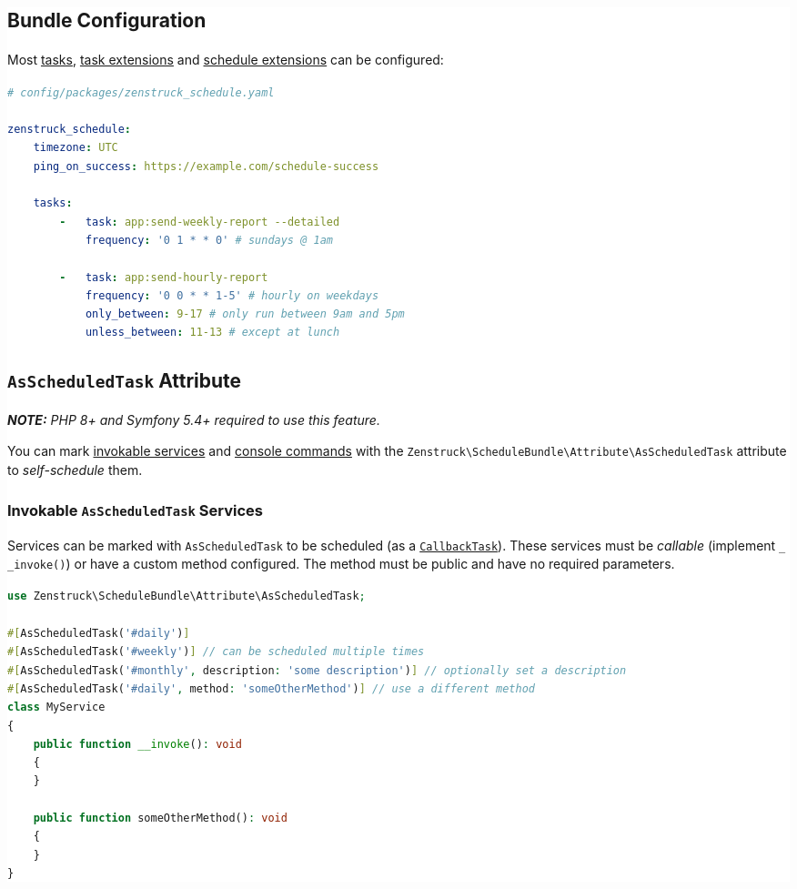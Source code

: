 
## Bundle Configuration

Most [tasks](define-tasks.md#task-types), [task extensions](define-tasks.md#task-extensions)
and [schedule extensions](#schedule-extensions) can be configured:

```yaml
# config/packages/zenstruck_schedule.yaml

zenstruck_schedule:
    timezone: UTC
    ping_on_success: https://example.com/schedule-success

    tasks:
        -   task: app:send-weekly-report --detailed
            frequency: '0 1 * * 0' # sundays @ 1am

        -   task: app:send-hourly-report
            frequency: '0 0 * * 1-5' # hourly on weekdays
            only_between: 9-17 # only run between 9am and 5pm
            unless_between: 11-13 # except at lunch
```

## `AsScheduledTask` Attribute

_**NOTE:** PHP 8+ and Symfony 5.4+ required to use this feature._

You can mark [invokable services](#invokable-asscheduledtask-services) and
[console commands](#asscheduledtask-console-commands) with the
`Zenstruck\ScheduleBundle\Attribute\AsScheduledTask` attribute to _self-schedule_ them.

### Invokable `AsScheduledTask` Services

Services can be marked with `AsScheduledTask` to be scheduled (as a
[`CallbackTask`](define-tasks.md#callbacktask)). These services must be _callable_
(implement `__invoke()`) or have a custom method configured. The method must be
public and have no required parameters.

```php
use Zenstruck\ScheduleBundle\Attribute\AsScheduledTask;

#[AsScheduledTask('#daily')]
#[AsScheduledTask('#weekly')] // can be scheduled multiple times
#[AsScheduledTask('#monthly', description: 'some description')] // optionally set a description
#[AsScheduledTask('#daily', method: 'someOtherMethod')] // use a different method
class MyService
{
    public function __invoke(): void
    {
    }

    public function someOtherMethod(): void
    {
    }
}
```
